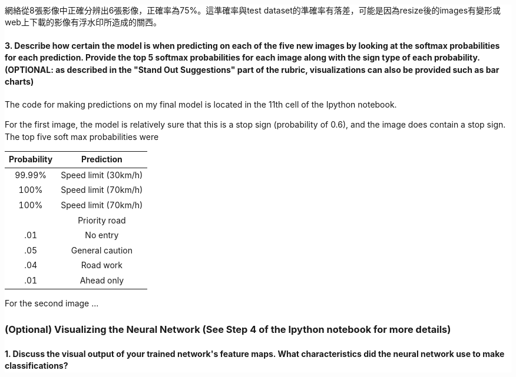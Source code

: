 網絡從8張影像中正確分辨出6張影像，正確率為75%。這準確率與test dataset的準確率有落差，可能是因為resize後的images有變形或web上下載的影像有浮水印所造成的關西。

#### 3. Describe how certain the model is when predicting on each of the five new images by looking at the softmax probabilities for each prediction. Provide the top 5 softmax probabilities for each image along with the sign type of each probability. (OPTIONAL: as described in the "Stand Out Suggestions" part of the rubric, visualizations can also be provided such as bar charts)

The code for making predictions on my final model is located in the 11th cell of the Ipython notebook.

For the first image, the model is relatively sure that this is a stop sign (probability of 0.6), and the image does contain a stop sign. The top five soft max probabilities were

| Probability         	|     Prediction	        					|
|:---------------------:|:---------------------------------------------:|
| 99.99%         			| Speed limit (30km/h) 						|
| 100%     				| Speed limit (70km/h) 							|
| 100%					| Speed limit (70km/h)							|
| 	      			| Priority road					 				|
| .01				    | No entry      							    |
| .05					| General caution								|
| .04	      			| Road work					 			     	|
| .01				    | Ahead only      					     		|

For the second image ... 

### (Optional) Visualizing the Neural Network (See Step 4 of the Ipython notebook for more details)
#### 1. Discuss the visual output of your trained network's feature maps. What characteristics did the neural network use to make classifications?


